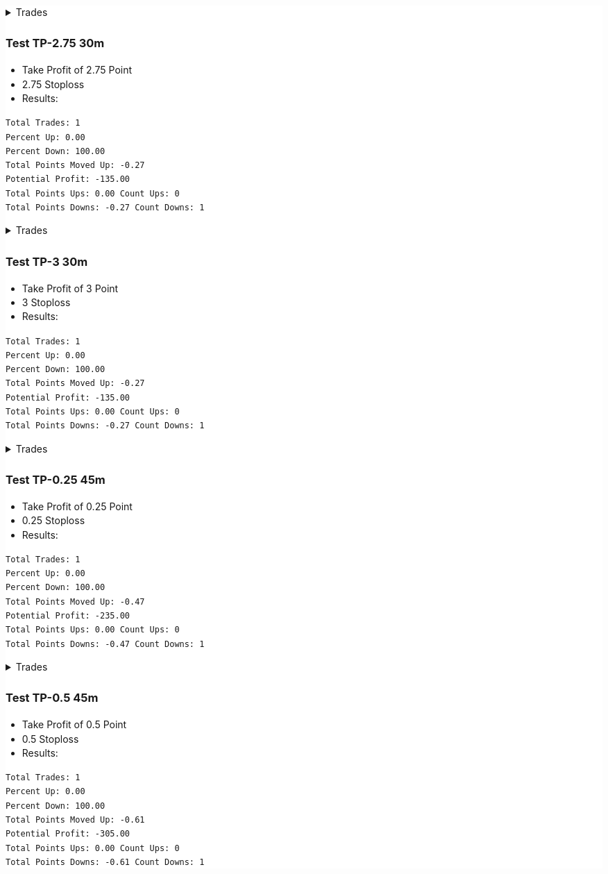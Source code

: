 <details><summary>Trades</summary></details>

### Test TP-2.75 30m
* Take Profit of 2.75 Point
* 2.75 Stoploss
* Results:
```
Total Trades: 1
Percent Up: 0.00
Percent Down: 100.00
Total Points Moved Up: -0.27
Potential Profit: -135.00
Total Points Ups: 0.00 Count Ups: 0
Total Points Downs: -0.27 Count Downs: 1
```

<details><summary>Trades</summary></details>

### Test TP-3 30m
* Take Profit of 3 Point
* 3 Stoploss
* Results:
```
Total Trades: 1
Percent Up: 0.00
Percent Down: 100.00
Total Points Moved Up: -0.27
Potential Profit: -135.00
Total Points Ups: 0.00 Count Ups: 0
Total Points Downs: -0.27 Count Downs: 1
```

<details><summary>Trades</summary></details>

### Test TP-0.25 45m
* Take Profit of 0.25 Point
* 0.25 Stoploss
* Results:
```
Total Trades: 1
Percent Up: 0.00
Percent Down: 100.00
Total Points Moved Up: -0.47
Potential Profit: -235.00
Total Points Ups: 0.00 Count Ups: 0
Total Points Downs: -0.47 Count Downs: 1
```

<details><summary>Trades</summary></details>

### Test TP-0.5 45m
* Take Profit of 0.5 Point
* 0.5 Stoploss
* Results:
```
Total Trades: 1
Percent Up: 0.00
Percent Down: 100.00
Total Points Moved Up: -0.61
Potential Profit: -305.00
Total Points Ups: 0.00 Count Ups: 0
Total Points Downs: -0.61 Count Downs: 1
```
